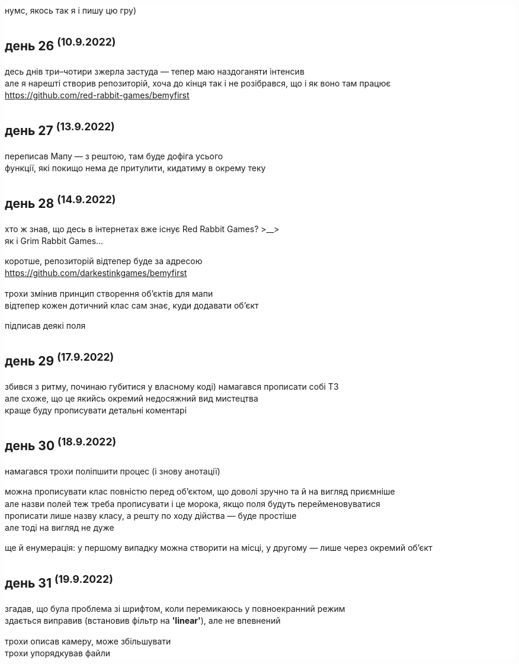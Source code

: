 нумс, якось так я і пишу цю гру)


## день 26 <sup>(10.9.2022)</sup>

десь днів три–чотири зжерла застуда — тепер маю наздоганяти інтенсив<br />
але я нарешті створив репозиторій, хоча до кінця так і не розібрався, що і як воно там працює<br />
https://github.com/red-rabbit-games/bemyfirst


## день 27 <sup>(13.9.2022)</sup>

переписав Мапу — з рештою, там буде дофіга усього<br />
функції, які покищо нема де притулити, кидатиму в окрему теку


## день 28 <sup>(14.9.2022)</sup>

хто ж знав, що десь в інтернетах вже існує Red Rabbit Games? >__><br />
як і Grim Rabbit Games...

коротше, репозиторій відтепер буде за адресою<br />
https://github.com/darkestinkgames/bemyfirst

трохи змінив принцип створення об’єктів для мапи<br />
відтепер кожен дотичний клас сам знає, куди додавати об’єкт<br />

підписав деякі поля


## день 29 <sup>(17.9.2022)</sup>

збився з ритму, починаю губитися у власному коді) намагався прописати собі ТЗ<br />
але схоже, що це якийсь окремий недосяжний вид мистецтва<br />
краще буду прописувати детальні коментарі


## день 30 <sup>(18.9.2022)</sup>

намагався трохи поліпшити процес (і знову анотації)

можна прописувати клас повністю перед об’єктом, що доволі зручно та й на вигляд приємніше<br />
але назви полей теж треба прописувати і це морока, якщо поля будуть перейменовуватися<br />
прописати лише назву класу, а решту по ходу дійства — буде простіше<br />
але тоді на вигляд не дуже

ще й енумерація: у першому випадку можна створити на місці, у другому — лише через окремий об’єкт


## день 31 <sup>(19.9.2022)</sup>

згадав, що була проблема зі шрифтом, коли перемикаюсь у повноекранний режим<br />
здається виправив (встановив фільтр на **'linear'**), але не впевнений

трохи описав камеру, може збільшувати<br />
трохи упорядкував файли
